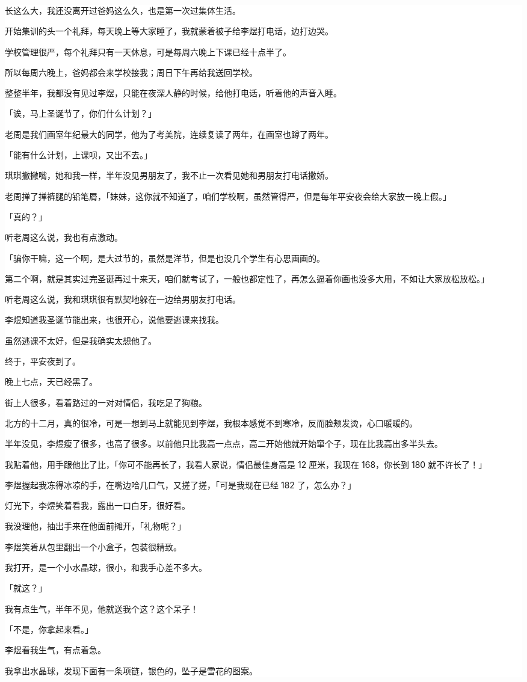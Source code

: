 长这么大，我还没离开过爸妈这么久，也是第一次过集体生活。

开始集训的头一个礼拜，每天晚上等大家睡了，我就蒙着被子给李煜打电话，边打边哭。

学校管理很严，每个礼拜只有一天休息，可是每周六晚上下课已经十点半了。

所以每周六晚上，爸妈都会来学校接我；周日下午再给我送回学校。

整整半年，我都没有见过李煜，只能在夜深人静的时候，给他打电话，听着他的声音入睡。

「诶，马上圣诞节了，你们什么计划？」

老周是我们画室年纪最大的同学，他为了考美院，连续复读了两年，在画室也蹲了两年。

「能有什么计划，上课呗，又出不去。」

琪琪撇撇嘴，她和我一样，半年没见男朋友了，我不止一次看见她和男朋友打电话撒娇。

老周掸了掸裤腿的铅笔屑，「妹妹，这你就不知道了，咱们学校啊，虽然管得严，但是每年平安夜会给大家放一晚上假。」

「真的？」

听老周这么说，我也有点激动。

「骗你干嘛，这一个啊，是大过节的，虽然是洋节，但是也没几个学生有心思画画的。

第二个啊，就是其实过完圣诞再过十来天，咱们就考试了，一般也都定性了，再怎么逼着你画也没多大用，不如让大家放松放松。」

听老周这么说，我和琪琪很有默契地躲在一边给男朋友打电话。

李煜知道我圣诞节能出来，也很开心，说他要逃课来找我。

虽然逃课不太好，但是我确实太想他了。

终于，平安夜到了。

晚上七点，天已经黑了。

街上人很多，看着路过的一对对情侣，我吃足了狗粮。

北方的十二月，真的很冷，可是一想到马上就能见到李煜，我根本感觉不到寒冷，反而脸颊发烫，心口暖暖的。

半年没见，李煜瘦了很多，也高了很多。以前他只比我高一点点，高二开始他就开始窜个子，现在比我高出多半头去。

我贴着他，用手跟他比了比，「你可不能再长了，我看人家说，情侣最佳身高是 12 厘米，我现在 168，你长到 180 就不许长了！」

李煜握起我冻得冰凉的手，在嘴边哈几口气，又搓了搓，「可是我现在已经 182 了，怎么办？」

灯光下，李煜笑着看我，露出一口白牙，很好看。

我没理他，抽出手来在他面前摊开，「礼物呢？」

李煜笑着从包里翻出一个小盒子，包装很精致。

我打开，是一个小水晶球，很小，和我手心差不多大。

「就这？」

我有点生气，半年不见，他就送我个这？这个呆子！

「不是，你拿起来看。」

李煜看我生气，有点着急。

我拿出水晶球，发现下面有一条项链，银色的，坠子是雪花的图案。
